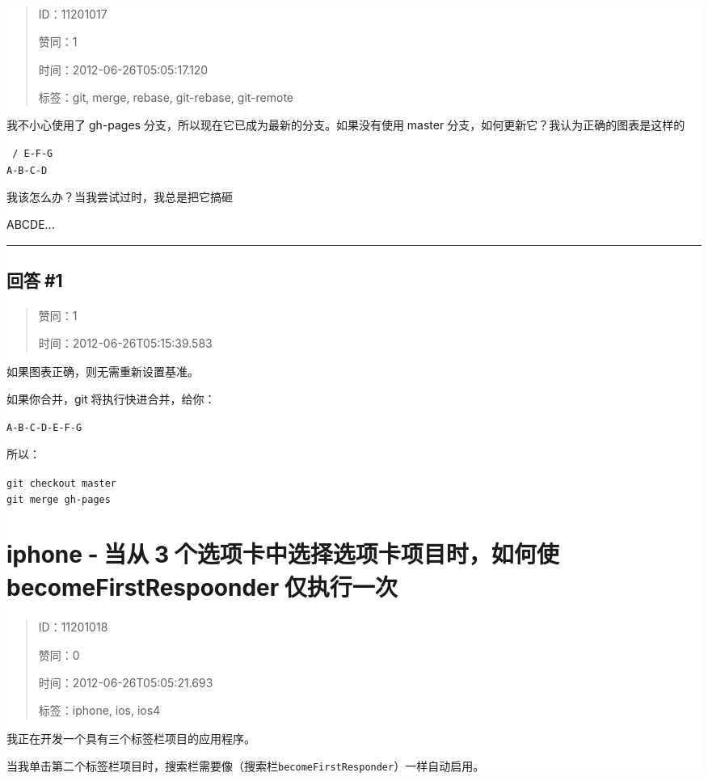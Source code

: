 > ID：11201017
> 
> 赞同：1
> 
> 时间：2012-06-26T05:05:17.120
> 
> 标签：git, merge, rebase, git-rebase, git-remote

我不小心使用了 gh-pages 分支，所以现在它已成为最新的分支。如果没有使用 master 分支，如何更新它？我认为正确的图表是这样的

```
 / E-F-G
A-B-C-D 
```

我该怎么办？当我尝试过时，我总是把它搞砸

ABCDE...

* * *

## 回答 #1

> 赞同：1
> 
> 时间：2012-06-26T05:15:39.583

如果图表正确，则无需重新设置基准。

如果你合并，git 将执行快进合并，给你：

```
A-B-C-D-E-F-G 
```

所以：

```
git checkout master
git merge gh-pages 
```

# iphone - 当从 3 个选项卡中选择选项卡项目时，如何使 becomeFirstRespoonder 仅执行一次

> ID：11201018
> 
> 赞同：0
> 
> 时间：2012-06-26T05:05:21.693
> 
> 标签：iphone, ios, ios4

我正在开发一个具有三个标签栏项目的应用程序。

当我单击第二个标签栏项目时，搜索栏需要像（搜索栏`becomeFirstResponder`）一样自动启用。
